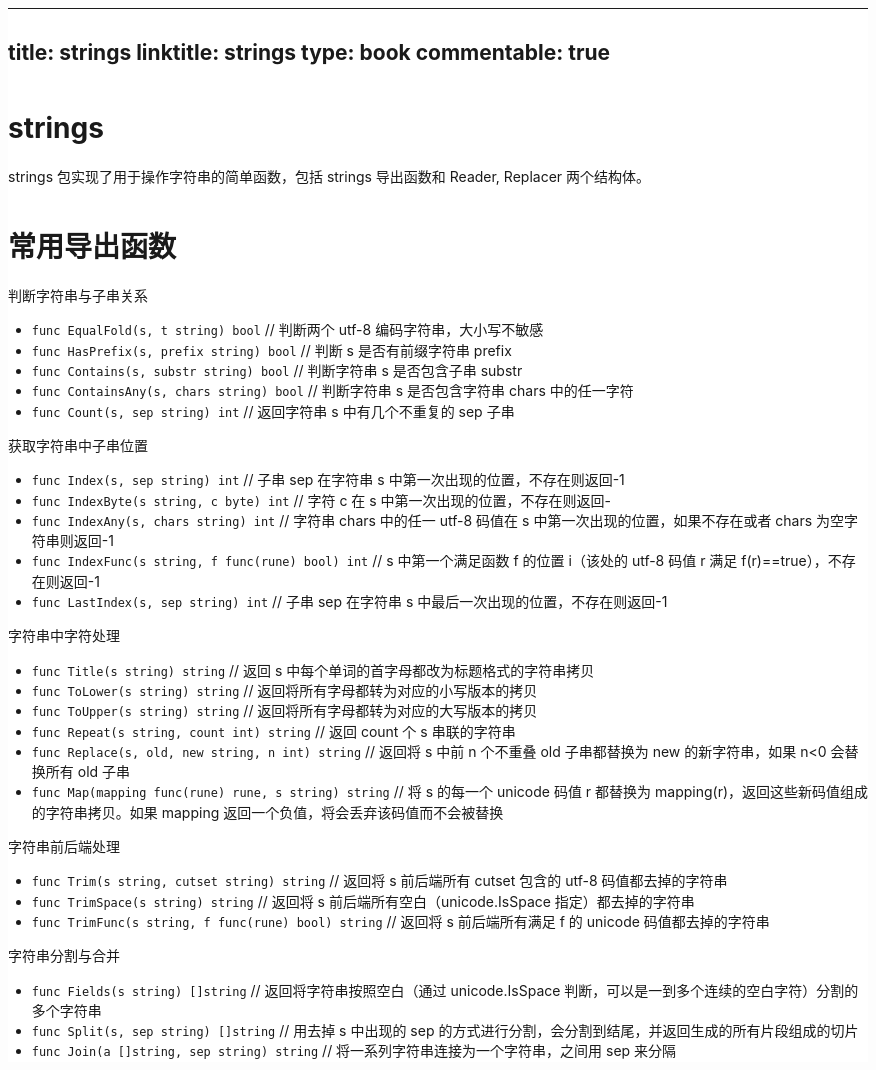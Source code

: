 
---
title: strings
linktitle: strings
type: book
commentable: true
---

# strings

strings 包实现了用于操作字符串的简单函数，包括 strings 导出函数和 Reader, Replacer 两个结构体。

# 常用导出函数

判断字符串与子串关系

- `func EqualFold(s, t string) bool` // 判断两个 utf-8 编码字符串，大小写不敏感
- `func HasPrefix(s, prefix string) bool` // 判断 s 是否有前缀字符串 prefix
- `func Contains(s, substr string) bool` // 判断字符串 s 是否包含子串 substr
- `func ContainsAny(s, chars string) bool` // 判断字符串 s 是否包含字符串 chars 中的任一字符
- `func Count(s, sep string) int` // 返回字符串 s 中有几个不重复的 sep 子串

获取字符串中子串位置

- `func Index(s, sep string) int` // 子串 sep 在字符串 s 中第一次出现的位置，不存在则返回-1
- `func IndexByte(s string, c byte) int` // 字符 c 在 s 中第一次出现的位置，不存在则返回-
- `func IndexAny(s, chars string) int` // 字符串 chars 中的任一 utf-8 码值在 s 中第一次出现的位置，如果不存在或者 chars 为空字符串则返回-1
- `func IndexFunc(s string, f func(rune) bool) int` // s 中第一个满足函数 f 的位置 i（该处的 utf-8 码值 r 满足 f(r)==true），不存在则返回-1
- `func LastIndex(s, sep string) int` // 子串 sep 在字符串 s 中最后一次出现的位置，不存在则返回-1

字符串中字符处理

- `func Title(s string) string` // 返回 s 中每个单词的首字母都改为标题格式的字符串拷贝
- `func ToLower(s string) string` // 返回将所有字母都转为对应的小写版本的拷贝
- `func ToUpper(s string) string` // 返回将所有字母都转为对应的大写版本的拷贝
- `func Repeat(s string, count int) string` // 返回 count 个 s 串联的字符串
- `func Replace(s, old, new string, n int) string` // 返回将 s 中前 n 个不重叠 old 子串都替换为 new 的新字符串，如果 n<0 会替换所有 old 子串
- `func Map(mapping func(rune) rune, s string) string` // 将 s 的每一个 unicode 码值 r 都替换为 mapping(r)，返回这些新码值组成的字符串拷贝。如果 mapping 返回一个负值，将会丢弃该码值而不会被替换

字符串前后端处理

- `func Trim(s string, cutset string) string` // 返回将 s 前后端所有 cutset 包含的 utf-8 码值都去掉的字符串
- `func TrimSpace(s string) string` // 返回将 s 前后端所有空白（unicode.IsSpace 指定）都去掉的字符串
- `func TrimFunc(s string, f func(rune) bool) string` // 返回将 s 前后端所有满足 f 的 unicode 码值都去掉的字符串

字符串分割与合并

- `func Fields(s string) []string` // 返回将字符串按照空白（通过 unicode.IsSpace 判断，可以是一到多个连续的空白字符）分割的多个字符串
- `func Split(s, sep string) []string` // 用去掉 s 中出现的 sep 的方式进行分割，会分割到结尾，并返回生成的所有片段组成的切片
- `func Join(a []string, sep string) string` // 将一系列字符串连接为一个字符串，之间用 sep 来分隔
